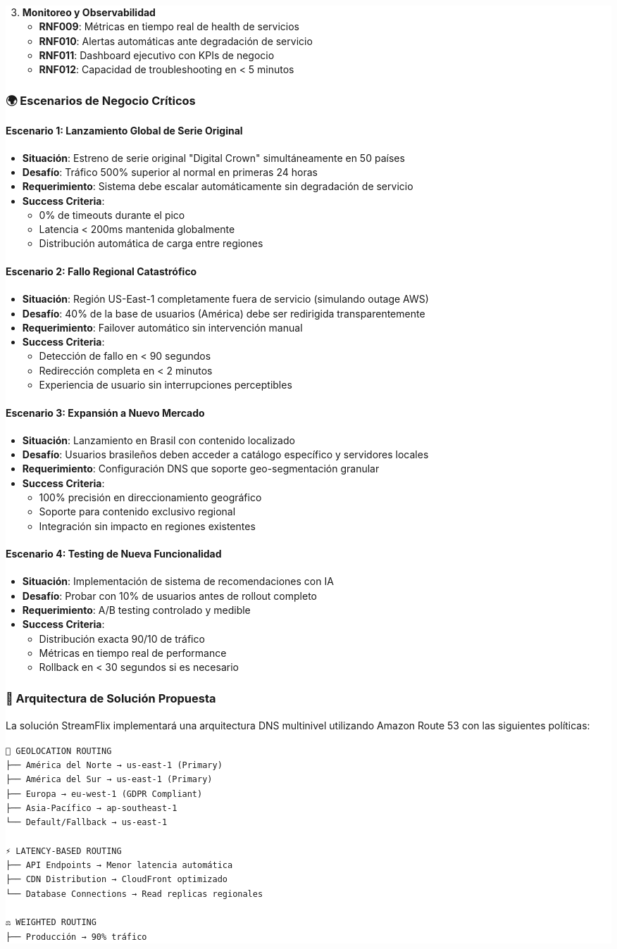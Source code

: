 3. **Monitoreo y Observabilidad**
   - **RNF009**: Métricas en tiempo real de health de servicios
   - **RNF010**: Alertas automáticas ante degradación de servicio
   - **RNF011**: Dashboard ejecutivo con KPIs de negocio
   - **RNF012**: Capacidad de troubleshooting en < 5 minutos

### 🌍 Escenarios de Negocio Críticos

#### **Escenario 1: Lanzamiento Global de Serie Original**
- **Situación**: Estreno de serie original "Digital Crown" simultáneamente en 50 países
- **Desafío**: Tráfico 500% superior al normal en primeras 24 horas
- **Requerimiento**: Sistema debe escalar automáticamente sin degradación de servicio
- **Success Criteria**: 
  - 0% de timeouts durante el pico
  - Latencia < 200ms mantenida globalmente
  - Distribución automática de carga entre regiones

#### **Escenario 2: Fallo Regional Catastrófico**
- **Situación**: Región US-East-1 completamente fuera de servicio (simulando outage AWS)
- **Desafío**: 40% de la base de usuarios (América) debe ser redirigida transparentemente
- **Requerimiento**: Failover automático sin intervención manual
- **Success Criteria**:
  - Detección de fallo en < 90 segundos
  - Redirección completa en < 2 minutos
  - Experiencia de usuario sin interrupciones perceptibles

#### **Escenario 3: Expansión a Nuevo Mercado**
- **Situación**: Lanzamiento en Brasil con contenido localizado
- **Desafío**: Usuarios brasileños deben acceder a catálogo específico y servidores locales
- **Requerimiento**: Configuración DNS que soporte geo-segmentación granular
- **Success Criteria**:
  - 100% precisión en direccionamiento geográfico
  - Soporte para contenido exclusivo regional
  - Integración sin impacto en regiones existentes

#### **Escenario 4: Testing de Nueva Funcionalidad**
- **Situación**: Implementación de sistema de recomendaciones con IA
- **Desafío**: Probar con 10% de usuarios antes de rollout completo
- **Requerimiento**: A/B testing controlado y medible
- **Success Criteria**:
  - Distribución exacta 90/10 de tráfico
  - Métricas en tiempo real de performance
  - Rollback en < 30 segundos si es necesario

### 🎯 Arquitectura de Solución Propuesta

La solución StreamFlix implementará una arquitectura DNS multinivel utilizando Amazon Route 53 con las siguientes políticas:

```
📍 GEOLOCATION ROUTING
├── América del Norte → us-east-1 (Primary)
├── América del Sur → us-east-1 (Primary)  
├── Europa → eu-west-1 (GDPR Compliant)
├── Asia-Pacífico → ap-southeast-1
└── Default/Fallback → us-east-1

⚡ LATENCY-BASED ROUTING  
├── API Endpoints → Menor latencia automática
├── CDN Distribution → CloudFront optimizado
└── Database Connections → Read replicas regionales

⚖️ WEIGHTED ROUTING
├── Producción → 90% tráfico
```
